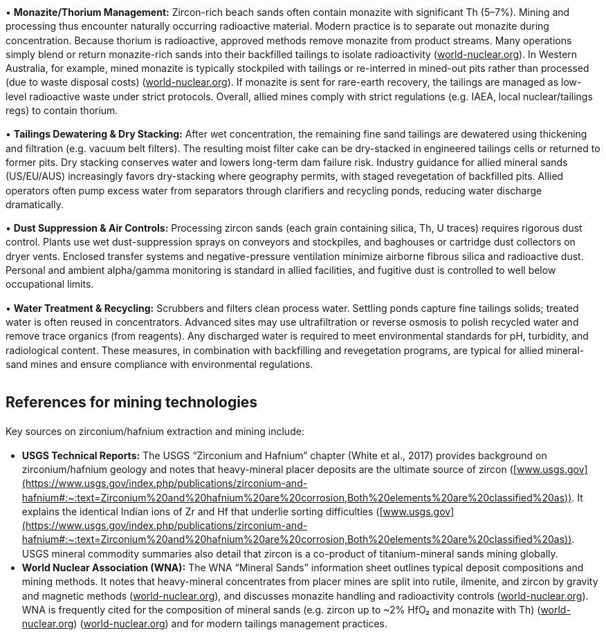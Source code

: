 • **Monazite/Thorium Management:**  Zircon-rich beach sands often contain monazite with significant Th (5–7%).  Mining and processing thus encounter naturally occurring radioactive material.  Modern practice is to separate out monazite during concentration.  Because thorium is radioactive, approved methods remove monazite from product streams.  Many operations simply blend or return monazite-rich sands into their backfilled tailings to isolate radioactivity ([world-nuclear.org](https://world-nuclear.org/information-library/appendices/mineral-sands-appendix-to-norm-information-paper#:~:text=which%20are%20used%20in%20electronics,returned%20to%20the%20mine%20and)).  In Western Australia, for example, mined monazite is typically stockpiled with tailings or re-interred in mined-out pits rather than processed (due to waste disposal costs) ([world-nuclear.org](https://world-nuclear.org/information-library/appendices/mineral-sands-appendix-to-norm-information-paper#:~:text=which%20are%20used%20in%20electronics,returned%20to%20the%20mine%20and)).  If monazite is sent for rare-earth recovery, the tailings are managed as low-level radioactive waste under strict protocols.  Overall, allied mines comply with strict regulations (e.g. IAEA, local nuclear/tailings regs) to contain thorium. 

• **Tailings Dewatering & Dry Stacking:**  After wet concentration, the remaining fine sand tailings are dewatered using thickening and filtration (e.g. vacuum belt filters).  The resulting moist filter cake can be dry-stacked in engineered tailings cells or returned to former pits.  Dry stacking conserves water and lowers long-term dam failure risk.  Industry guidance for allied mineral sands (US/EU/AUS) increasingly favors dry-stacking where geography permits, with staged revegetation of backfilled pits.  Allied operators often pump excess water from separators through clarifiers and recycling ponds, reducing water discharge dramatically.

• **Dust Suppression & Air Controls:**  Processing zircon sands (each grain containing silica, Th, U traces) requires rigorous dust control.  Plants use wet dust-suppression sprays on conveyors and stockpiles, and baghouses or cartridge dust collectors on dryer vents.  Enclosed transfer systems and negative-pressure ventilation minimize airborne fibrous silica and radioactive dust.  Personal and ambient alpha/gamma monitoring is standard in allied facilities, and fugitive dust is controlled to well below occupational limits.

• **Water Treatment & Recycling:**  Scrubbers and filters clean process water.  Settling ponds capture fine tailings solids; treated water is often reused in concentrators.  Advanced sites may use ultrafiltration or reverse osmosis to polish recycled water and remove trace organics (from reagents).  Any discharged water is required to meet environmental standards for pH, turbidity, and radiological content.  These measures, in combination with backfilling and revegetation programs, are typical for allied mineral-sand mines and ensure compliance with environmental regulations.

## References for mining technologies
Key sources on zirconium/hafnium extraction and mining include:
- **USGS Technical Reports:**  The USGS “Zirconium and Hafnium” chapter (White et al., 2017) provides background on zirconium/hafnium geology and notes that heavy-mineral placer deposits are the ultimate source of zircon ([www.usgs.gov](https://www.usgs.gov/index.php/publications/zirconium-and-hafnium#:~:text=Zirconium%20and%20hafnium%20are%20corrosion,Both%20elements%20are%20classified%20as)).  It explains the identical Indian ions of Zr and Hf that underlie sorting difficulties ([www.usgs.gov](https://www.usgs.gov/index.php/publications/zirconium-and-hafnium#:~:text=Zirconium%20and%20hafnium%20are%20corrosion,Both%20elements%20are%20classified%20as)).  USGS mineral commodity summaries also detail that zircon is a co-product of titanium-mineral sands mining globally.
- **World Nuclear Association (WNA):**  The WNA “Mineral Sands” information sheet outlines typical deposit compositions and mining methods.  It notes that heavy-mineral concentrates from placer mines are split into rutile, ilmenite, and zircon by gravity and magnetic methods ([world-nuclear.org](https://world-nuclear.org/information-library/appendices/mineral-sands-appendix-to-norm-information-paper#:~:text=concentrated%20by%20gravity,for%20ilmenite)), and discusses monazite handling and radioactivity controls ([world-nuclear.org](https://world-nuclear.org/information-library/appendices/mineral-sands-appendix-to-norm-information-paper#:~:text=which%20are%20used%20in%20electronics,returned%20to%20the%20mine%20and)).  WNA is frequently cited for the composition of mineral sands (e.g. zircon up to ~2% HfO₂ and monazite with Th) ([world-nuclear.org](https://world-nuclear.org/information-library/appendices/mineral-sands-appendix-to-norm-information-paper#:~:text=,12%25%20%28typically%20about%207%25%29%20thorium)) ([world-nuclear.org](https://world-nuclear.org/information-library/appendices/mineral-sands-appendix-to-norm-information-paper#:~:text=concentrated%20by%20gravity,for%20ilmenite)) and for modern tailings management practices.